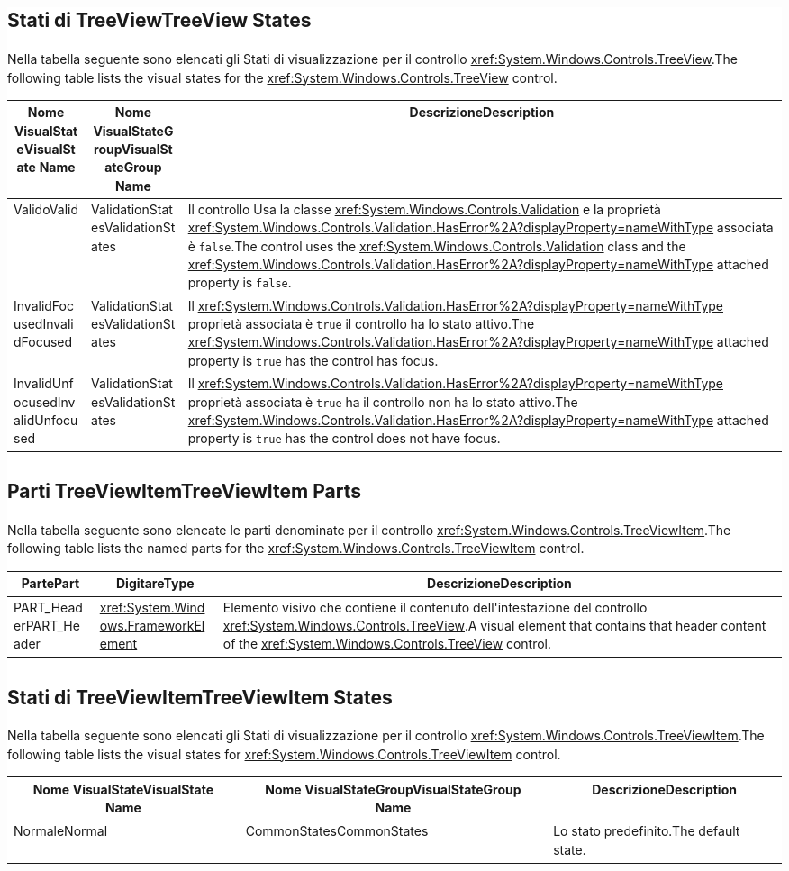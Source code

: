 ## <a name="treeview-states"></a><span data-ttu-id="8426c-111">Stati di TreeView</span><span class="sxs-lookup"><span data-stu-id="8426c-111">TreeView States</span></span>  
 <span data-ttu-id="8426c-112">Nella tabella seguente sono elencati gli Stati di visualizzazione per il controllo <xref:System.Windows.Controls.TreeView>.</span><span class="sxs-lookup"><span data-stu-id="8426c-112">The following table lists the visual states for the <xref:System.Windows.Controls.TreeView> control.</span></span>  
  
|<span data-ttu-id="8426c-113">Nome VisualState</span><span class="sxs-lookup"><span data-stu-id="8426c-113">VisualState Name</span></span>|<span data-ttu-id="8426c-114">Nome VisualStateGroup</span><span class="sxs-lookup"><span data-stu-id="8426c-114">VisualStateGroup Name</span></span>|<span data-ttu-id="8426c-115">Descrizione</span><span class="sxs-lookup"><span data-stu-id="8426c-115">Description</span></span>|  
|-|-|-|  
|<span data-ttu-id="8426c-116">Valido</span><span class="sxs-lookup"><span data-stu-id="8426c-116">Valid</span></span>|<span data-ttu-id="8426c-117">ValidationStates</span><span class="sxs-lookup"><span data-stu-id="8426c-117">ValidationStates</span></span>|<span data-ttu-id="8426c-118">Il controllo Usa la classe <xref:System.Windows.Controls.Validation> e la proprietà <xref:System.Windows.Controls.Validation.HasError%2A?displayProperty=nameWithType> associata è `false`.</span><span class="sxs-lookup"><span data-stu-id="8426c-118">The control uses the <xref:System.Windows.Controls.Validation> class and the <xref:System.Windows.Controls.Validation.HasError%2A?displayProperty=nameWithType> attached property is `false`.</span></span>|  
|<span data-ttu-id="8426c-119">InvalidFocused</span><span class="sxs-lookup"><span data-stu-id="8426c-119">InvalidFocused</span></span>|<span data-ttu-id="8426c-120">ValidationStates</span><span class="sxs-lookup"><span data-stu-id="8426c-120">ValidationStates</span></span>|<span data-ttu-id="8426c-121">Il <xref:System.Windows.Controls.Validation.HasError%2A?displayProperty=nameWithType> proprietà associata è `true` il controllo ha lo stato attivo.</span><span class="sxs-lookup"><span data-stu-id="8426c-121">The <xref:System.Windows.Controls.Validation.HasError%2A?displayProperty=nameWithType> attached property is `true` has the control has focus.</span></span>|  
|<span data-ttu-id="8426c-122">InvalidUnfocused</span><span class="sxs-lookup"><span data-stu-id="8426c-122">InvalidUnfocused</span></span>|<span data-ttu-id="8426c-123">ValidationStates</span><span class="sxs-lookup"><span data-stu-id="8426c-123">ValidationStates</span></span>|<span data-ttu-id="8426c-124">Il <xref:System.Windows.Controls.Validation.HasError%2A?displayProperty=nameWithType> proprietà associata è `true` ha il controllo non ha lo stato attivo.</span><span class="sxs-lookup"><span data-stu-id="8426c-124">The <xref:System.Windows.Controls.Validation.HasError%2A?displayProperty=nameWithType> attached property is `true` has the control does not have focus.</span></span>|  
  
## <a name="treeviewitem-parts"></a><span data-ttu-id="8426c-125">Parti TreeViewItem</span><span class="sxs-lookup"><span data-stu-id="8426c-125">TreeViewItem Parts</span></span>  
 <span data-ttu-id="8426c-126">Nella tabella seguente sono elencate le parti denominate per il controllo <xref:System.Windows.Controls.TreeViewItem>.</span><span class="sxs-lookup"><span data-stu-id="8426c-126">The following table lists the named parts for the <xref:System.Windows.Controls.TreeViewItem> control.</span></span>  
  
|<span data-ttu-id="8426c-127">Parte</span><span class="sxs-lookup"><span data-stu-id="8426c-127">Part</span></span>|<span data-ttu-id="8426c-128">Digitare</span><span class="sxs-lookup"><span data-stu-id="8426c-128">Type</span></span>|<span data-ttu-id="8426c-129">Descrizione</span><span class="sxs-lookup"><span data-stu-id="8426c-129">Description</span></span>|  
|----------|----------|-----------------|  
|<span data-ttu-id="8426c-130">PART_Header</span><span class="sxs-lookup"><span data-stu-id="8426c-130">PART_Header</span></span>|<xref:System.Windows.FrameworkElement>|<span data-ttu-id="8426c-131">Elemento visivo che contiene il contenuto dell'intestazione del controllo <xref:System.Windows.Controls.TreeView>.</span><span class="sxs-lookup"><span data-stu-id="8426c-131">A visual element that contains that header content of the <xref:System.Windows.Controls.TreeView> control.</span></span>|  
  
## <a name="treeviewitem-states"></a><span data-ttu-id="8426c-132">Stati di TreeViewItem</span><span class="sxs-lookup"><span data-stu-id="8426c-132">TreeViewItem States</span></span>  
 <span data-ttu-id="8426c-133">Nella tabella seguente sono elencati gli Stati di visualizzazione per il controllo <xref:System.Windows.Controls.TreeViewItem>.</span><span class="sxs-lookup"><span data-stu-id="8426c-133">The following table lists the visual states for <xref:System.Windows.Controls.TreeViewItem> control.</span></span>  
  
|<span data-ttu-id="8426c-134">Nome VisualState</span><span class="sxs-lookup"><span data-stu-id="8426c-134">VisualState Name</span></span>|<span data-ttu-id="8426c-135">Nome VisualStateGroup</span><span class="sxs-lookup"><span data-stu-id="8426c-135">VisualStateGroup Name</span></span>|<span data-ttu-id="8426c-136">Descrizione</span><span class="sxs-lookup"><span data-stu-id="8426c-136">Description</span></span>|  
|----------------------|---------------------------|-----------------|  
|<span data-ttu-id="8426c-137">Normale</span><span class="sxs-lookup"><span data-stu-id="8426c-137">Normal</span></span>|<span data-ttu-id="8426c-138">CommonStates</span><span class="sxs-lookup"><span data-stu-id="8426c-138">CommonStates</span></span>|<span data-ttu-id="8426c-139">Lo stato predefinito.</span><span class="sxs-lookup"><span data-stu-id="8426c-139">The default state.</span></span>|  